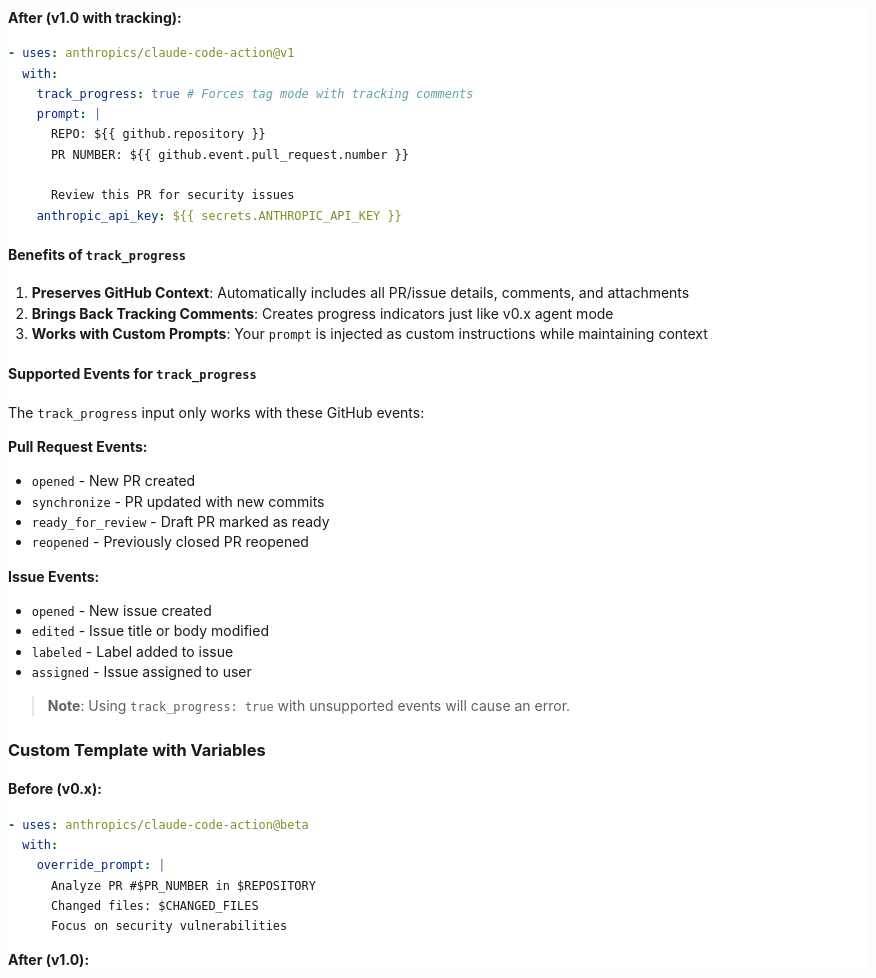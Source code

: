 **After (v1.0 with tracking):**

```yaml
- uses: anthropics/claude-code-action@v1
  with:
    track_progress: true # Forces tag mode with tracking comments
    prompt: |
      REPO: ${{ github.repository }}
      PR NUMBER: ${{ github.event.pull_request.number }}

      Review this PR for security issues
    anthropic_api_key: ${{ secrets.ANTHROPIC_API_KEY }}
```

#### Benefits of `track_progress`

1. **Preserves GitHub Context**: Automatically includes all PR/issue details, comments, and attachments
2. **Brings Back Tracking Comments**: Creates progress indicators just like v0.x agent mode
3. **Works with Custom Prompts**: Your `prompt` is injected as custom instructions while maintaining context

#### Supported Events for `track_progress`

The `track_progress` input only works with these GitHub events:

**Pull Request Events:**

- `opened` - New PR created
- `synchronize` - PR updated with new commits
- `ready_for_review` - Draft PR marked as ready
- `reopened` - Previously closed PR reopened

**Issue Events:**

- `opened` - New issue created
- `edited` - Issue title or body modified
- `labeled` - Label added to issue
- `assigned` - Issue assigned to user

> **Note**: Using `track_progress: true` with unsupported events will cause an error.

### Custom Template with Variables

**Before (v0.x):**

```yaml
- uses: anthropics/claude-code-action@beta
  with:
    override_prompt: |
      Analyze PR #$PR_NUMBER in $REPOSITORY
      Changed files: $CHANGED_FILES
      Focus on security vulnerabilities
```

**After (v1.0):**

